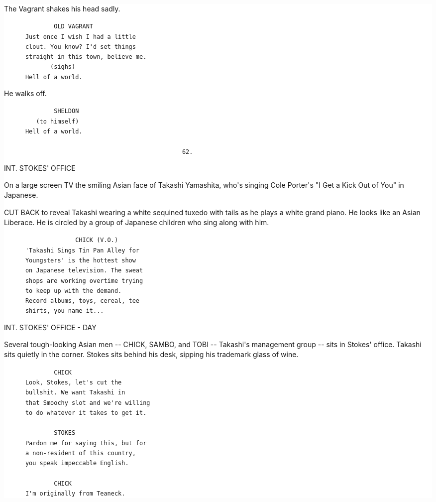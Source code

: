 The Vagrant shakes his head sadly.

                  OLD VAGRANT
          Just once I wish I had a little
          clout. You know? I'd set things
          straight in this town, believe me.
                 (sighs)
          Hell of a world.

He walks off.

                  SHELDON
             (to himself)
          Hell of a world.

                                                      62.

INT. STOKES' OFFICE

On a large screen TV the smiling Asian face of Takashi
Yamashita, who's singing Cole Porter's "I Get a Kick Out
of You" in Japanese.

CUT BACK to reveal Takashi wearing a white sequined
tuxedo with tails as he plays a white grand piano. He
looks like an Asian Liberace. He is circled by a group
of Japanese children who sing along with him.

                        CHICK (V.O.)
          'Takashi Sings Tin Pan Alley for
          Youngsters' is the hottest show
          on Japanese television. The sweat
          shops are working overtime trying
          to keep up with the demand.
          Record albums, toys, cereal, tee
          shirts, you name it...


INT. STOKES' OFFICE - DAY

Several tough-looking Asian men -- CHICK, SAMBO, and TOBI
-- Takashi's management group -- sits in Stokes' office.
Takashi sits quietly in the corner. Stokes sits behind
his desk, sipping his trademark glass of wine.

                  CHICK
          Look, Stokes, let's cut the
          bullshit. We want Takashi in
          that Smoochy slot and we're willing
          to do whatever it takes to get it.

                  STOKES
          Pardon me for saying this, but for
          a non-resident of this country,
          you speak impeccable English.

                  CHICK
          I'm originally from Teaneck.
